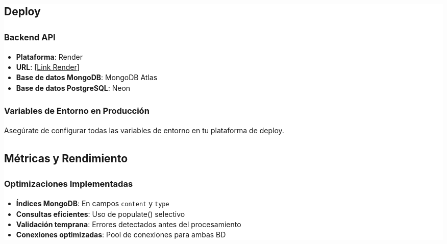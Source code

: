 ## Deploy

### Backend API
- **Plataforma**: Render
- **URL**: [[Link Render](https://fastcrm-express-api-g728.onrender.com/)]
- **Base de datos MongoDB**: MongoDB Atlas
- **Base de datos PostgreSQL**: Neon

### Variables de Entorno en Producción
Asegúrate de configurar todas las variables de entorno en tu plataforma de deploy.

## Métricas y Rendimiento

### Optimizaciones Implementadas
- **Índices MongoDB**: En campos `content` y `type`
- **Consultas eficientes**: Uso de populate() selectivo
- **Validación temprana**: Errores detectados antes del procesamiento
- **Conexiones optimizadas**: Pool de conexiones para ambas BD
